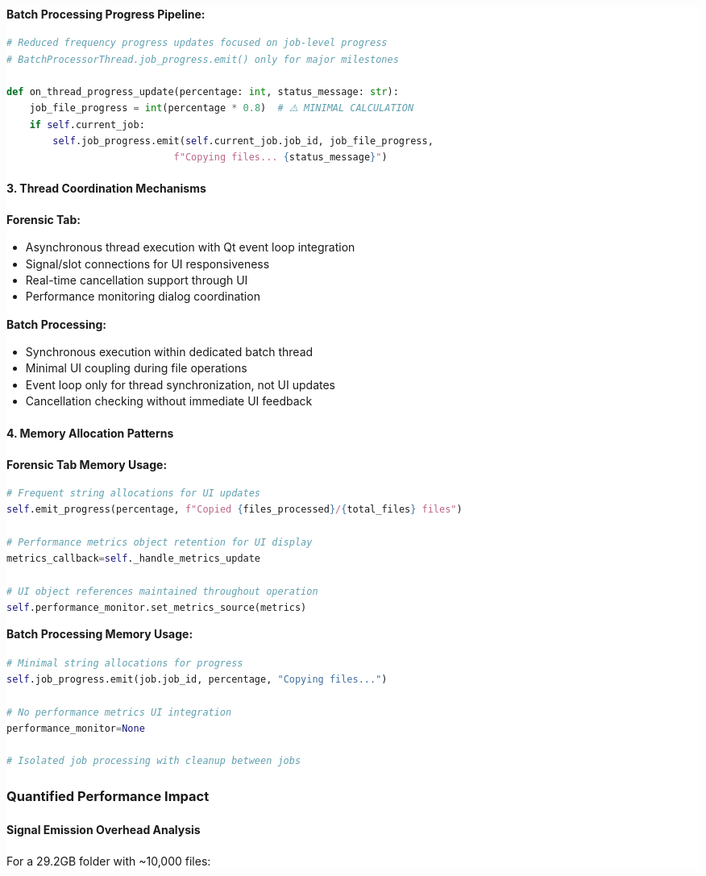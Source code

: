 **Batch Processing Progress Pipeline:**
```python
# Reduced frequency progress updates focused on job-level progress
# BatchProcessorThread.job_progress.emit() only for major milestones

def on_thread_progress_update(percentage: int, status_message: str):
    job_file_progress = int(percentage * 0.8)  # ⚠️ MINIMAL CALCULATION
    if self.current_job:
        self.job_progress.emit(self.current_job.job_id, job_file_progress, 
                             f"Copying files... {status_message}")
```

#### 3. Thread Coordination Mechanisms
**Forensic Tab:**
- Asynchronous thread execution with Qt event loop integration
- Signal/slot connections for UI responsiveness
- Real-time cancellation support through UI
- Performance monitoring dialog coordination

**Batch Processing:**
- Synchronous execution within dedicated batch thread
- Minimal UI coupling during file operations
- Event loop only for thread synchronization, not UI updates
- Cancellation checking without immediate UI feedback

#### 4. Memory Allocation Patterns
**Forensic Tab Memory Usage:**
```python
# Frequent string allocations for UI updates
self.emit_progress(percentage, f"Copied {files_processed}/{total_files} files")

# Performance metrics object retention for UI display
metrics_callback=self._handle_metrics_update

# UI object references maintained throughout operation
self.performance_monitor.set_metrics_source(metrics)
```

**Batch Processing Memory Usage:**
```python
# Minimal string allocations for progress
self.job_progress.emit(job.job_id, percentage, "Copying files...")

# No performance metrics UI integration
performance_monitor=None

# Isolated job processing with cleanup between jobs
```

### Quantified Performance Impact

#### Signal Emission Overhead Analysis
For a 29.2GB folder with ~10,000 files:

